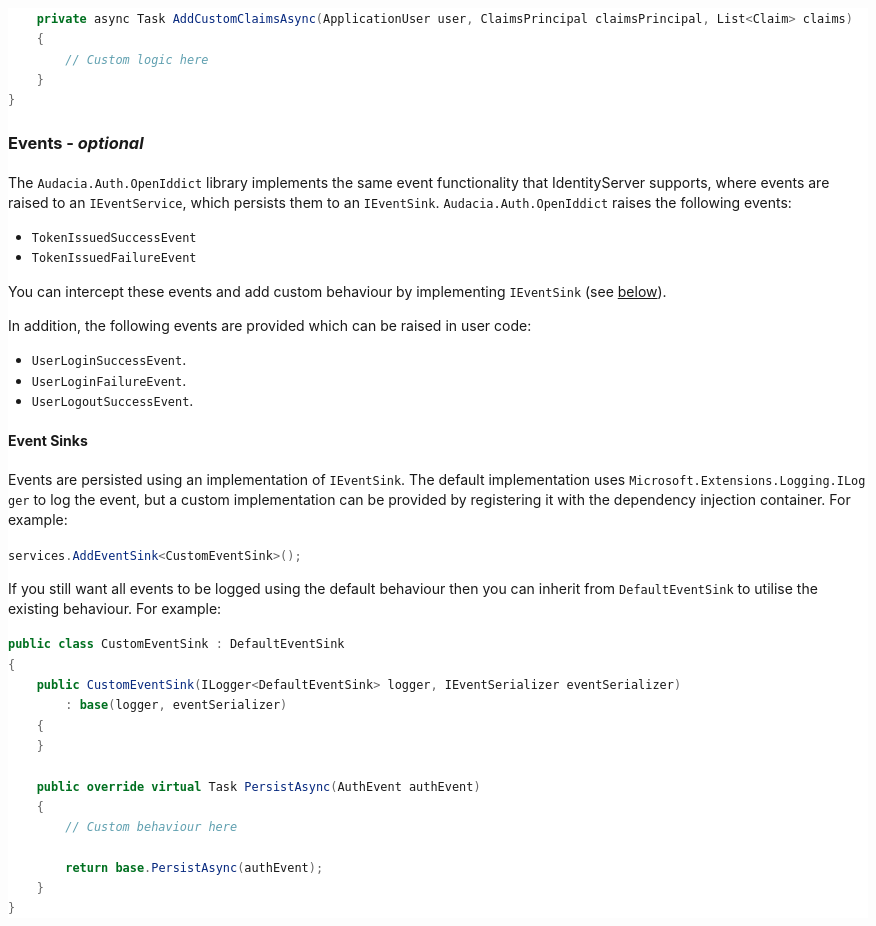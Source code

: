 ```csharp
    private async Task AddCustomClaimsAsync(ApplicationUser user, ClaimsPrincipal claimsPrincipal, List<Claim> claims)
    {
        // Custom logic here
    }
}
```

### Events - **_optional_**

The `Audacia.Auth.OpenIddict` library implements the same event functionality that IdentityServer supports, where events are raised to an `IEventService`, which persists them to an `IEventSink`. `Audacia.Auth.OpenIddict` raises the following events:

- `TokenIssuedSuccessEvent`
- `TokenIssuedFailureEvent`

You can intercept these events and add custom behaviour by implementing `IEventSink` (see [below](#event-sinks)).

In addition, the following events are provided which can be raised in user code:

- `UserLoginSuccessEvent`.
- `UserLoginFailureEvent`.
- `UserLogoutSuccessEvent`.

#### Event Sinks

Events are persisted using an implementation of `IEventSink`. The default implementation uses `Microsoft.Extensions.Logging.ILogger` to log the event, but a custom implementation can be provided by registering it with the dependency injection container. For example:

```csharp
services.AddEventSink<CustomEventSink>();
```

If you still want all events to be logged using the default behaviour then you can inherit from `DefaultEventSink` to utilise the existing behaviour. For example:

```csharp
public class CustomEventSink : DefaultEventSink
{
    public CustomEventSink(ILogger<DefaultEventSink> logger, IEventSerializer eventSerializer)
        : base(logger, eventSerializer)
    {
    }

    public override virtual Task PersistAsync(AuthEvent authEvent)
    {
        // Custom behaviour here

        return base.PersistAsync(authEvent);
    }
}
```

